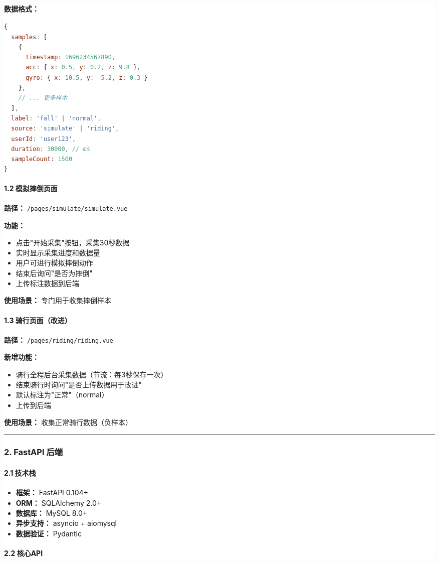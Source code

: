 **数据格式：**
```javascript
{
  samples: [
    {
      timestamp: 1696234567890,
      acc: { x: 0.5, y: 0.2, z: 9.8 },
      gyro: { x: 10.5, y: -5.2, z: 0.3 }
    },
    // ... 更多样本
  ],
  label: 'fall' | 'normal',
  source: 'simulate' | 'riding',
  userId: 'user123',
  duration: 30000, // ms
  sampleCount: 1500
}
```

#### 1.2 模拟摔倒页面
**路径：** `/pages/simulate/simulate.vue`

**功能：**
- 点击"开始采集"按钮，采集30秒数据
- 实时显示采集进度和数据量
- 用户可进行模拟摔倒动作
- 结束后询问"是否为摔倒"
- 上传标注数据到后端

**使用场景：** 专门用于收集摔倒样本

#### 1.3 骑行页面（改进）
**路径：** `/pages/riding/riding.vue`

**新增功能：**
- 骑行全程后台采集数据（节流：每3秒保存一次）
- 结束骑行时询问"是否上传数据用于改进"
- 默认标注为"正常"（normal）
- 上传到后端

**使用场景：** 收集正常骑行数据（负样本）

---

### 2. FastAPI 后端

#### 2.1 技术栈
- **框架：** FastAPI 0.104+
- **ORM：** SQLAlchemy 2.0+
- **数据库：** MySQL 8.0+
- **异步支持：** asyncio + aiomysql
- **数据验证：** Pydantic

#### 2.2 核心API

